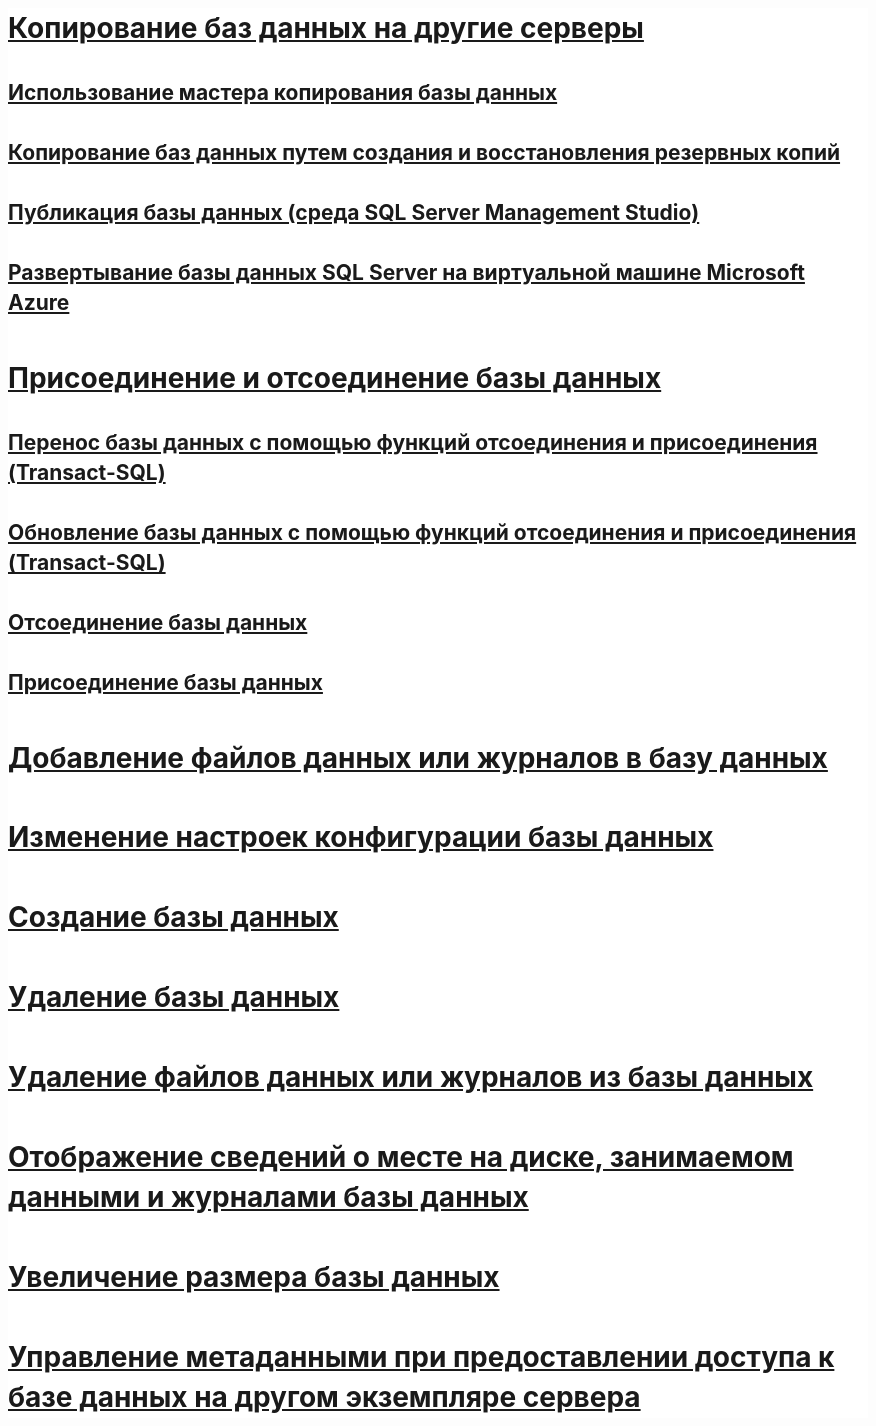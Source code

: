 # [Копирование баз данных на другие серверы](copy-databases-to-other-servers.md)
## [Использование мастера копирования базы данных](use-the-copy-database-wizard.md)
## [Копирование баз данных путем создания и восстановления резервных копий](copy-databases-with-backup-and-restore.md)
## [Публикация базы данных (среда SQL Server Management Studio)](publish-a-database-sql-server-management-studio.md)
## [Развертывание базы данных SQL Server на виртуальной машине Microsoft Azure](deploy-a-sql-server-database-to-a-microsoft-azure-virtual-machine.md)
# [Присоединение и отсоединение базы данных](database-detach-and-attach-sql-server.md)
## [Перенос базы данных с помощью функций отсоединения и присоединения (Transact-SQL)](move-a-database-using-detach-and-attach-transact-sql.md)
## [Обновление базы данных с помощью функций отсоединения и присоединения (Transact-SQL)](upgrade-a-database-using-detach-and-attach-transact-sql.md)
## [Отсоединение базы данных](detach-a-database.md)
## [Присоединение базы данных](attach-a-database.md)
# [Добавление файлов данных или журналов в базу данных](add-data-or-log-files-to-a-database.md)
# [Изменение настроек конфигурации базы данных](change-the-configuration-settings-for-a-database.md)
# [Создание базы данных](create-a-database.md)
# [Удаление базы данных](delete-a-database.md)
# [Удаление файлов данных или журналов из базы данных](delete-data-or-log-files-from-a-database.md)
# [Отображение сведений о месте на диске, занимаемом данными и журналами базы данных](display-data-and-log-space-information-for-a-database.md)
# [Увеличение размера базы данных](increase-the-size-of-a-database.md)
# [Управление метаданными при предоставлении доступа к базе данных на другом экземпляре сервера](manage-metadata-when-making-a-database-available-on-another-server.md)